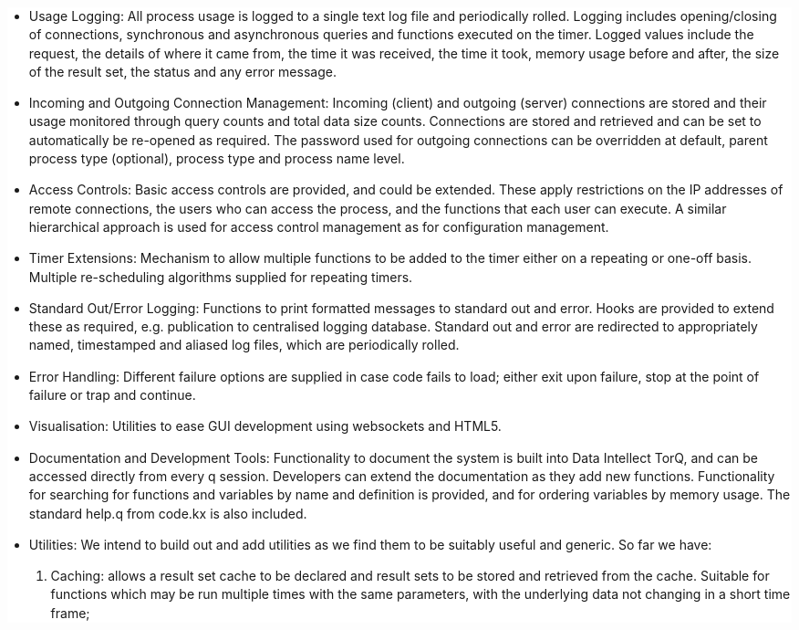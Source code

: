 -   Usage Logging: All process usage is logged to a single text log file
    and periodically rolled. Logging includes opening/closing of
    connections, synchronous and asynchronous queries and functions
    executed on the timer. Logged values include the request, the
    details of where it came from, the time it was received, the time it
    took, memory usage before and after, the size of the result set, the
    status and any error message.

-   Incoming and Outgoing Connection Management: Incoming (client) and
    outgoing (server) connections are stored and their usage monitored
    through query counts and total data size counts. Connections are
    stored and retrieved and can be set to automatically be re-opened as
    required. The password used for outgoing connections can be
    overridden at default, parent process type (optional), process type
    and process name level.

-   Access Controls: Basic access controls are provided, and could be
    extended. These apply restrictions on the IP addresses of remote
    connections, the users who can access the process, and the functions
    that each user can execute. A similar hierarchical approach is used
    for access control management as for configuration management.

-   Timer Extensions: Mechanism to allow multiple functions to be added
    to the timer either on a repeating or one-off basis. Multiple
    re-scheduling algorithms supplied for repeating timers.

-   Standard Out/Error Logging: Functions to print formatted messages to
    standard out and error. Hooks are provided to extend these as
    required, e.g. publication to centralised logging database. Standard
    out and error are redirected to appropriately named, timestamped and
    aliased log files, which are periodically rolled.

-   Error Handling: Different failure options are supplied in case code
    fails to load; either exit upon failure, stop at the point of
    failure or trap and continue.

-   Visualisation: Utilities to ease GUI development using websockets
    and HTML5.

-   Documentation and Development Tools: Functionality to document the
    system is built into Data Intellect TorQ, and can be accessed directly from
    every q session. Developers can extend the documentation as they add
    new functions. Functionality for searching for functions and
    variables by name and definition is provided, and for ordering
    variables by memory usage. The standard help.q from code.kx is also
    included.

-   Utilities: We intend to build out and add utilities as we find them
    to be suitably useful and generic. So far we have:

    1.  Caching: allows a result set cache to be declared and result
        sets to be stored and retrieved from the cache. Suitable for
        functions which may be run multiple times with the same
        parameters, with the underlying data not changing in a short
        time frame;
